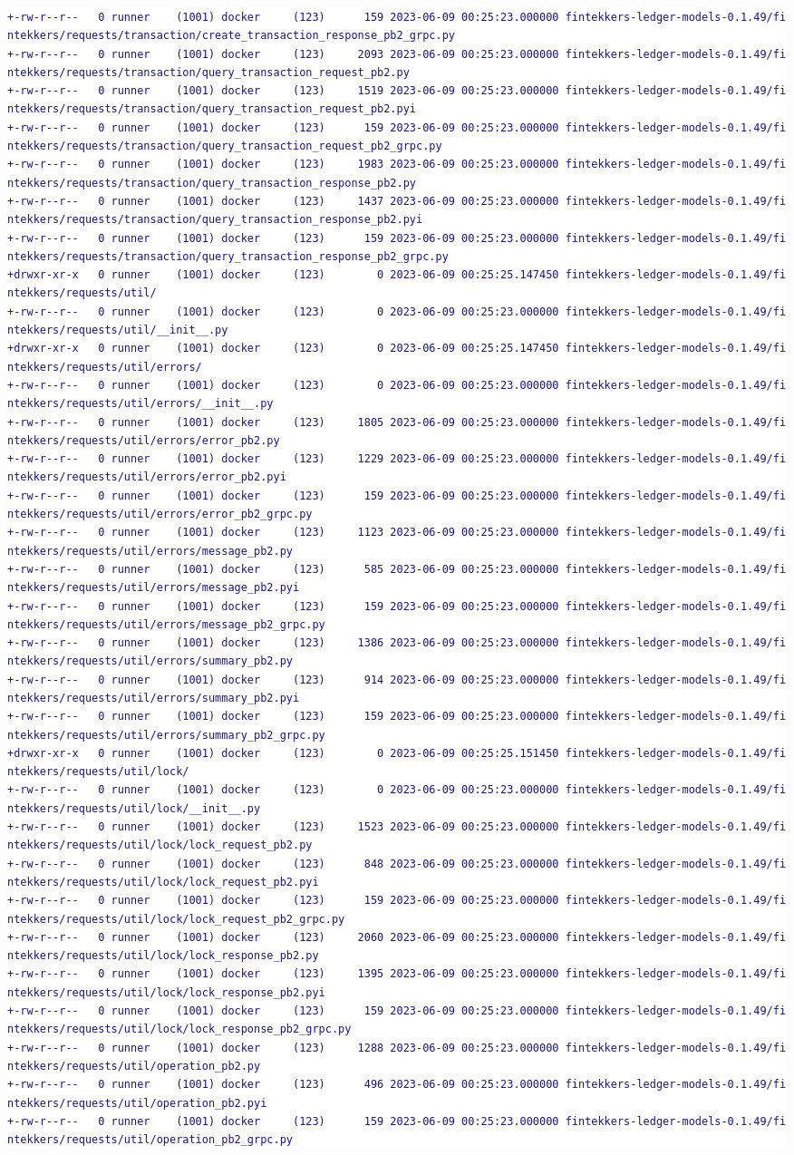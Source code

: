 ```diff
+-rw-r--r--   0 runner    (1001) docker     (123)      159 2023-06-09 00:25:23.000000 fintekkers-ledger-models-0.1.49/fintekkers/requests/transaction/create_transaction_response_pb2_grpc.py
+-rw-r--r--   0 runner    (1001) docker     (123)     2093 2023-06-09 00:25:23.000000 fintekkers-ledger-models-0.1.49/fintekkers/requests/transaction/query_transaction_request_pb2.py
+-rw-r--r--   0 runner    (1001) docker     (123)     1519 2023-06-09 00:25:23.000000 fintekkers-ledger-models-0.1.49/fintekkers/requests/transaction/query_transaction_request_pb2.pyi
+-rw-r--r--   0 runner    (1001) docker     (123)      159 2023-06-09 00:25:23.000000 fintekkers-ledger-models-0.1.49/fintekkers/requests/transaction/query_transaction_request_pb2_grpc.py
+-rw-r--r--   0 runner    (1001) docker     (123)     1983 2023-06-09 00:25:23.000000 fintekkers-ledger-models-0.1.49/fintekkers/requests/transaction/query_transaction_response_pb2.py
+-rw-r--r--   0 runner    (1001) docker     (123)     1437 2023-06-09 00:25:23.000000 fintekkers-ledger-models-0.1.49/fintekkers/requests/transaction/query_transaction_response_pb2.pyi
+-rw-r--r--   0 runner    (1001) docker     (123)      159 2023-06-09 00:25:23.000000 fintekkers-ledger-models-0.1.49/fintekkers/requests/transaction/query_transaction_response_pb2_grpc.py
+drwxr-xr-x   0 runner    (1001) docker     (123)        0 2023-06-09 00:25:25.147450 fintekkers-ledger-models-0.1.49/fintekkers/requests/util/
+-rw-r--r--   0 runner    (1001) docker     (123)        0 2023-06-09 00:25:23.000000 fintekkers-ledger-models-0.1.49/fintekkers/requests/util/__init__.py
+drwxr-xr-x   0 runner    (1001) docker     (123)        0 2023-06-09 00:25:25.147450 fintekkers-ledger-models-0.1.49/fintekkers/requests/util/errors/
+-rw-r--r--   0 runner    (1001) docker     (123)        0 2023-06-09 00:25:23.000000 fintekkers-ledger-models-0.1.49/fintekkers/requests/util/errors/__init__.py
+-rw-r--r--   0 runner    (1001) docker     (123)     1805 2023-06-09 00:25:23.000000 fintekkers-ledger-models-0.1.49/fintekkers/requests/util/errors/error_pb2.py
+-rw-r--r--   0 runner    (1001) docker     (123)     1229 2023-06-09 00:25:23.000000 fintekkers-ledger-models-0.1.49/fintekkers/requests/util/errors/error_pb2.pyi
+-rw-r--r--   0 runner    (1001) docker     (123)      159 2023-06-09 00:25:23.000000 fintekkers-ledger-models-0.1.49/fintekkers/requests/util/errors/error_pb2_grpc.py
+-rw-r--r--   0 runner    (1001) docker     (123)     1123 2023-06-09 00:25:23.000000 fintekkers-ledger-models-0.1.49/fintekkers/requests/util/errors/message_pb2.py
+-rw-r--r--   0 runner    (1001) docker     (123)      585 2023-06-09 00:25:23.000000 fintekkers-ledger-models-0.1.49/fintekkers/requests/util/errors/message_pb2.pyi
+-rw-r--r--   0 runner    (1001) docker     (123)      159 2023-06-09 00:25:23.000000 fintekkers-ledger-models-0.1.49/fintekkers/requests/util/errors/message_pb2_grpc.py
+-rw-r--r--   0 runner    (1001) docker     (123)     1386 2023-06-09 00:25:23.000000 fintekkers-ledger-models-0.1.49/fintekkers/requests/util/errors/summary_pb2.py
+-rw-r--r--   0 runner    (1001) docker     (123)      914 2023-06-09 00:25:23.000000 fintekkers-ledger-models-0.1.49/fintekkers/requests/util/errors/summary_pb2.pyi
+-rw-r--r--   0 runner    (1001) docker     (123)      159 2023-06-09 00:25:23.000000 fintekkers-ledger-models-0.1.49/fintekkers/requests/util/errors/summary_pb2_grpc.py
+drwxr-xr-x   0 runner    (1001) docker     (123)        0 2023-06-09 00:25:25.151450 fintekkers-ledger-models-0.1.49/fintekkers/requests/util/lock/
+-rw-r--r--   0 runner    (1001) docker     (123)        0 2023-06-09 00:25:23.000000 fintekkers-ledger-models-0.1.49/fintekkers/requests/util/lock/__init__.py
+-rw-r--r--   0 runner    (1001) docker     (123)     1523 2023-06-09 00:25:23.000000 fintekkers-ledger-models-0.1.49/fintekkers/requests/util/lock/lock_request_pb2.py
+-rw-r--r--   0 runner    (1001) docker     (123)      848 2023-06-09 00:25:23.000000 fintekkers-ledger-models-0.1.49/fintekkers/requests/util/lock/lock_request_pb2.pyi
+-rw-r--r--   0 runner    (1001) docker     (123)      159 2023-06-09 00:25:23.000000 fintekkers-ledger-models-0.1.49/fintekkers/requests/util/lock/lock_request_pb2_grpc.py
+-rw-r--r--   0 runner    (1001) docker     (123)     2060 2023-06-09 00:25:23.000000 fintekkers-ledger-models-0.1.49/fintekkers/requests/util/lock/lock_response_pb2.py
+-rw-r--r--   0 runner    (1001) docker     (123)     1395 2023-06-09 00:25:23.000000 fintekkers-ledger-models-0.1.49/fintekkers/requests/util/lock/lock_response_pb2.pyi
+-rw-r--r--   0 runner    (1001) docker     (123)      159 2023-06-09 00:25:23.000000 fintekkers-ledger-models-0.1.49/fintekkers/requests/util/lock/lock_response_pb2_grpc.py
+-rw-r--r--   0 runner    (1001) docker     (123)     1288 2023-06-09 00:25:23.000000 fintekkers-ledger-models-0.1.49/fintekkers/requests/util/operation_pb2.py
+-rw-r--r--   0 runner    (1001) docker     (123)      496 2023-06-09 00:25:23.000000 fintekkers-ledger-models-0.1.49/fintekkers/requests/util/operation_pb2.pyi
+-rw-r--r--   0 runner    (1001) docker     (123)      159 2023-06-09 00:25:23.000000 fintekkers-ledger-models-0.1.49/fintekkers/requests/util/operation_pb2_grpc.py

